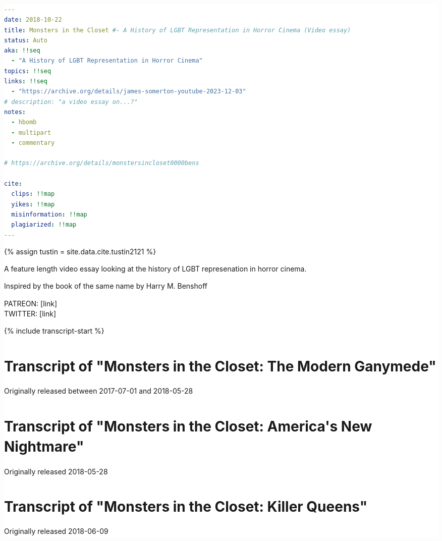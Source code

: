 ```yaml
---
date: 2018-10-22
title: Monsters in the Closet #- A History of LGBT Representation in Horror Cinema (Video essay)
status: Auto
aka: !!seq
  - "A History of LGBT Representation in Horror Cinema"
topics: !!seq
links: !!seq
  - "https://archive.org/details/james-somerton-youtube-2023-12-03"
# description: "a video essay on...?"
notes:
  - hbomb
  - multipart
  - commentary

# https://archive.org/details/monstersincloset0000bens

cite:
  clips: !!map
  yikes: !!map
  misinformation: !!map
  plagiarized: !!map
---
```

{% assign tustin = site.data.cite.tustin2121 %}

<compare>
<credits class="desc">

A feature length video essay looking at the history of LGBT represenation in horror cinema.

Inspired by the book of the same name by Harry M. Benshoff

PATREON: [link]  
TWITTER: [link]  

</credits>
</compare>

{% include transcript-start %}


# Transcript of "Monsters in the Closet: The Modern Ganymede"
Originally released between 2017-07-01 and 2018-05-28

# Transcript of "Monsters in the Closet: America's New Nightmare"
Originally released 2018-05-28

# Transcript of "Monsters in the Closet: Killer Queens"
Originally released 2018-06-09
